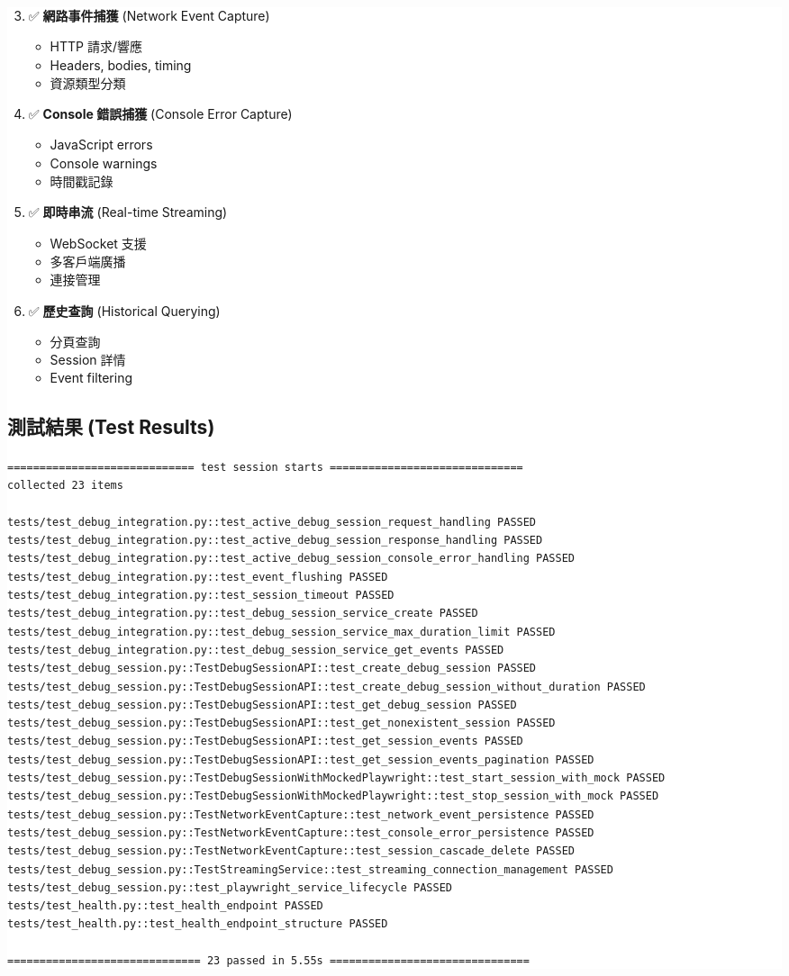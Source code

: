 3. ✅ **網路事件捕獲** (Network Event Capture)
   - HTTP 請求/響應
   - Headers, bodies, timing
   - 資源類型分類

4. ✅ **Console 錯誤捕獲** (Console Error Capture)
   - JavaScript errors
   - Console warnings
   - 時間戳記錄

5. ✅ **即時串流** (Real-time Streaming)
   - WebSocket 支援
   - 多客戶端廣播
   - 連接管理

6. ✅ **歷史查詢** (Historical Querying)
   - 分頁查詢
   - Session 詳情
   - Event filtering

## 測試結果 (Test Results)

```bash
============================= test session starts ==============================
collected 23 items

tests/test_debug_integration.py::test_active_debug_session_request_handling PASSED
tests/test_debug_integration.py::test_active_debug_session_response_handling PASSED
tests/test_debug_integration.py::test_active_debug_session_console_error_handling PASSED
tests/test_debug_integration.py::test_event_flushing PASSED
tests/test_debug_integration.py::test_session_timeout PASSED
tests/test_debug_integration.py::test_debug_session_service_create PASSED
tests/test_debug_integration.py::test_debug_session_service_max_duration_limit PASSED
tests/test_debug_integration.py::test_debug_session_service_get_events PASSED
tests/test_debug_session.py::TestDebugSessionAPI::test_create_debug_session PASSED
tests/test_debug_session.py::TestDebugSessionAPI::test_create_debug_session_without_duration PASSED
tests/test_debug_session.py::TestDebugSessionAPI::test_get_debug_session PASSED
tests/test_debug_session.py::TestDebugSessionAPI::test_get_nonexistent_session PASSED
tests/test_debug_session.py::TestDebugSessionAPI::test_get_session_events PASSED
tests/test_debug_session.py::TestDebugSessionAPI::test_get_session_events_pagination PASSED
tests/test_debug_session.py::TestDebugSessionWithMockedPlaywright::test_start_session_with_mock PASSED
tests/test_debug_session.py::TestDebugSessionWithMockedPlaywright::test_stop_session_with_mock PASSED
tests/test_debug_session.py::TestNetworkEventCapture::test_network_event_persistence PASSED
tests/test_debug_session.py::TestNetworkEventCapture::test_console_error_persistence PASSED
tests/test_debug_session.py::TestNetworkEventCapture::test_session_cascade_delete PASSED
tests/test_debug_session.py::TestStreamingService::test_streaming_connection_management PASSED
tests/test_debug_session.py::test_playwright_service_lifecycle PASSED
tests/test_health.py::test_health_endpoint PASSED
tests/test_health.py::test_health_endpoint_structure PASSED

============================== 23 passed in 5.55s ===============================
```
